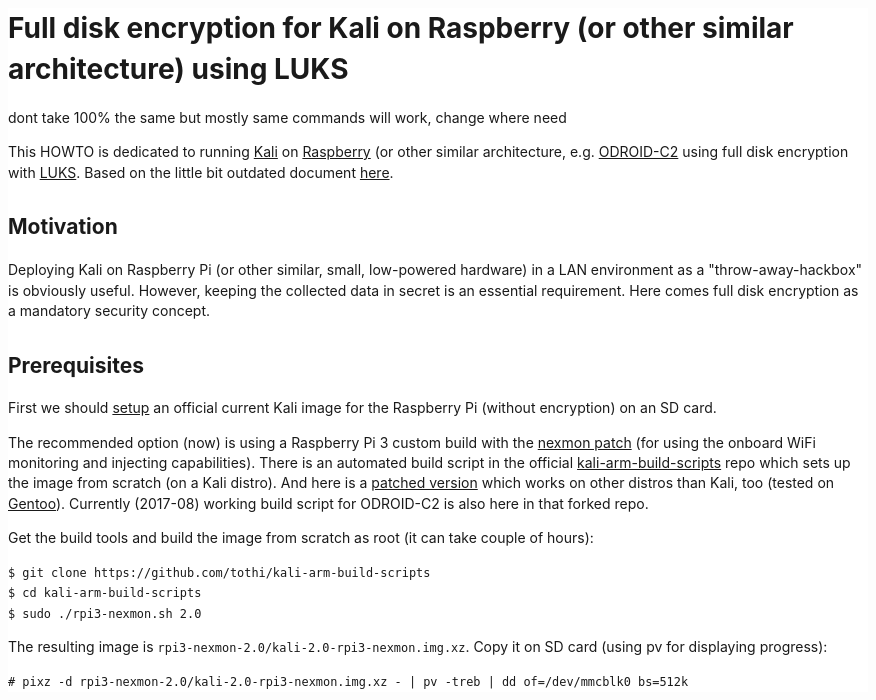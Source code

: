 # Full disk encryption for Kali on Raspberry (or other similar architecture) using LUKS

dont take 100% the same but mostly same commands will work, change where need

This HOWTO is dedicated to running [Kali](https://www.kali.org/)
on [Raspberry](https://www.raspberrypi.org/) (or other similar architecture,
e.g. [ODROID-C2](http://www.hardkernel.com/main/products/prdt_info.php?g_code=G145457216438)
using full disk encryption with [LUKS](https://guardianproject.info/code/luks/).
Based on the little bit outdated document
[here](https://www.offensive-security.com/kali-linux/raspberry-pi-luks-disk-encryption/).

## Motivation

Deploying Kali on Raspberry Pi (or other similar, small, low-powered hardware)
in a LAN environment as a "throw-away-hackbox" is obviously useful. However,
keeping the collected data in secret is an
essential requirement. Here comes full disk encryption as a mandatory
security concept.

## Prerequisites

First we should
[setup](http://docs.kali.org/kali-on-arm/install-kali-linux-arm-raspberry-pi)
an official current Kali image for the Raspberry Pi (without encryption)
on an SD card.

The recommended option (now) is using a Raspberry Pi 3 custom build
with the [nexmon patch](https://github.com/seemoo-lab/nexmon)
(for using the onboard WiFi monitoring and injecting capabilities).
There is an automated build script in the official
[kali-arm-build-scripts](https://github.com/offensive-security/kali-arm-build-scripts)
repo which sets up the image from scratch (on a Kali distro).
And here is a
[patched version](https://github.com/tothi/kali-arm-build-scripts)
which works on other distros than Kali, too (tested on
[Gentoo](https://gentoo.org/)). Currently (2017-08) working build
script for ODROID-C2 is also here in that forked repo.

Get the build tools and build the image from scratch
as root (it can take couple of hours):
```
$ git clone https://github.com/tothi/kali-arm-build-scripts
$ cd kali-arm-build-scripts
$ sudo ./rpi3-nexmon.sh 2.0
```

The resulting image is `rpi3-nexmon-2.0/kali-2.0-rpi3-nexmon.img.xz`.
Copy it on SD card (using pv for displaying progress):
```
# pixz -d rpi3-nexmon-2.0/kali-2.0-rpi3-nexmon.img.xz - | pv -treb | dd of=/dev/mmcblk0 bs=512k
```
